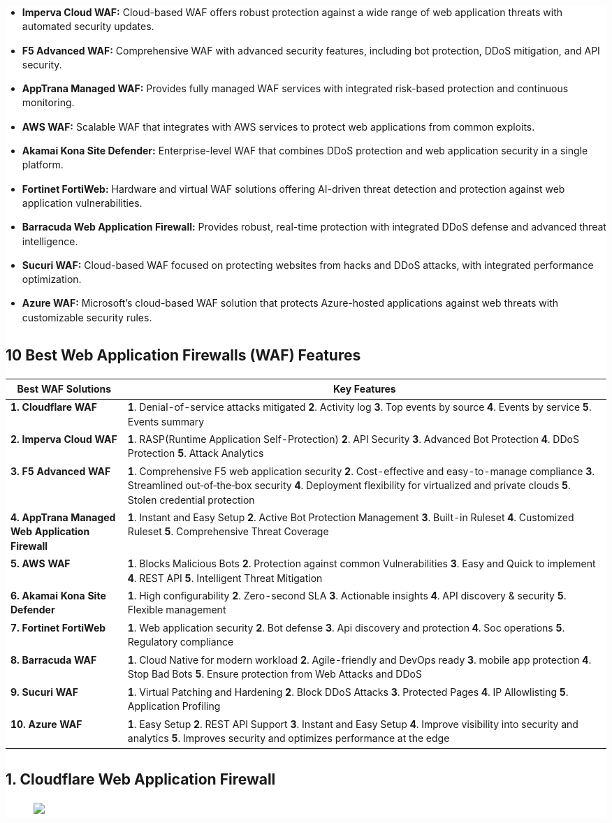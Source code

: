 - **Imperva Cloud WAF:** Cloud-based WAF offers robust protection against a wide range of web application threats with automated security updates.

- **F5 Advanced WAF:** Comprehensive WAF with advanced security features, including bot protection, DDoS mitigation, and API security.

- **AppTrana Managed WAF:** Provides fully managed WAF services with integrated risk-based protection and continuous monitoring.

- **AWS WAF:** Scalable WAF that integrates with AWS services to protect web applications from common exploits.

- **Akamai Kona Site Defender:** Enterprise-level WAF that combines DDoS protection and web application security in a single platform.

- **Fortinet FortiWeb:** Hardware and virtual WAF solutions offering AI-driven threat detection and protection against web application vulnerabilities.

- **Barracuda Web Application Firewall:** Provides robust, real-time protection with integrated DDoS defense and advanced threat intelligence.

- **Sucuri WAF:** Cloud-based WAF focused on protecting websites from hacks and DDoS attacks, with integrated performance optimization.

- **Azure WAF:** Microsoft’s cloud-based WAF solution that protects Azure-hosted applications against web threats with customizable security rules.

## **10 Best Web Application Firewalls (WAF) Features**

| **Best WAF** Solutions | **Key Features** |
| --- | --- |
| **1\. Cloudflare WAF** | **1**. Denial-of-service attacks mitigated   **2**. Activity log   **3**. Top events by source   **4**. Events by service   **5**. Events summary |
| **2\. Imperva Cloud WAF** | **1**. RASP(Runtime Application Self-Protection)   **2**. API Security   **3**. Advanced Bot Protection   **4**. DDoS Protection   **5**. Attack Analytics |
| **3.** **F5 Advanced WAF** | **1**. Comprehensive F5 web application security   **2**. Cost-effective and easy-to-manage compliance   **3**. Streamlined out‑of‑the‑box security   **4**. Deployment flexibility for virtualized and private clouds   **5**. Stolen credential protection |
| **4\. AppTrana Managed Web Application Firewall** | **1**. Instant and Easy Setup   **2**. Active Bot Protection Management   **3**. Built-in Ruleset   **4**. Customized Ruleset   **5**. Comprehensive Threat Coverage |
| **5\. AWS WAF** | **1**. Blocks Malicious Bots   **2**. Protection against common Vulnerabilities   **3**. Easy and Quick to implement   **4**. REST API   **5**. Intelligent Threat Mitigation |
| **6\. Akamai Kona Site Defender** | **1**. High configurability   **2**. Zero-second SLA   **3**. Actionable insights   **4**. API discovery & security   **5**. Flexible management |
| **7\. Fortinet FortiWeb** | **1**. Web application security   **2**. Bot defense   **3**. Api discovery and protection   **4**. Soc operations   **5**. Regulatory compliance |
| **8\. Barracuda WAF** | **1**. Cloud Native for modern workload   **2**. Agile-friendly and DevOps ready   **3**. mobile app protection   **4**. Stop Bad Bots   **5**. Ensure protection from Web Attacks and DDoS |
| **9\. Sucuri WAF** | **1**. Virtual Patching and Hardening   **2**. Block DDoS Attacks   **3**. Protected Pages   **4**. IP Allowlisting   **5**. Application Profiling |
| **10\. Azure WAF** | **1**. Easy Setup   **2**. REST API Support   **3**. Instant and Easy Setup   **4**. Improve visibility into security and analytics   **5**. Improves security and optimizes performance at the edge |

## **1\. **Cloudflare Web Application Firewall****

<figure>

![](https://blogger.googleusercontent.com/img/b/R29vZ2xl/AVvXsEhla01qReOty5RQajbT2RL71ARd6qqNz5rnhyB-M470NTGQy_cL_jJcyD3c49Cf68VAFZ43f1BpHjOY7Rcax74CWgAzGOdnueQFvdJtkOblsl2h9Io7ZKBbCjtvTUMXBemBYfyf-SgBQ53ny7-KEcT7-xo9dOmbRkc9Ow5RnoaKQFyLJAIsCk8U0CqnBorc/s16000/Cloud%20flare%20web%20application%20Firewalls.webp)
